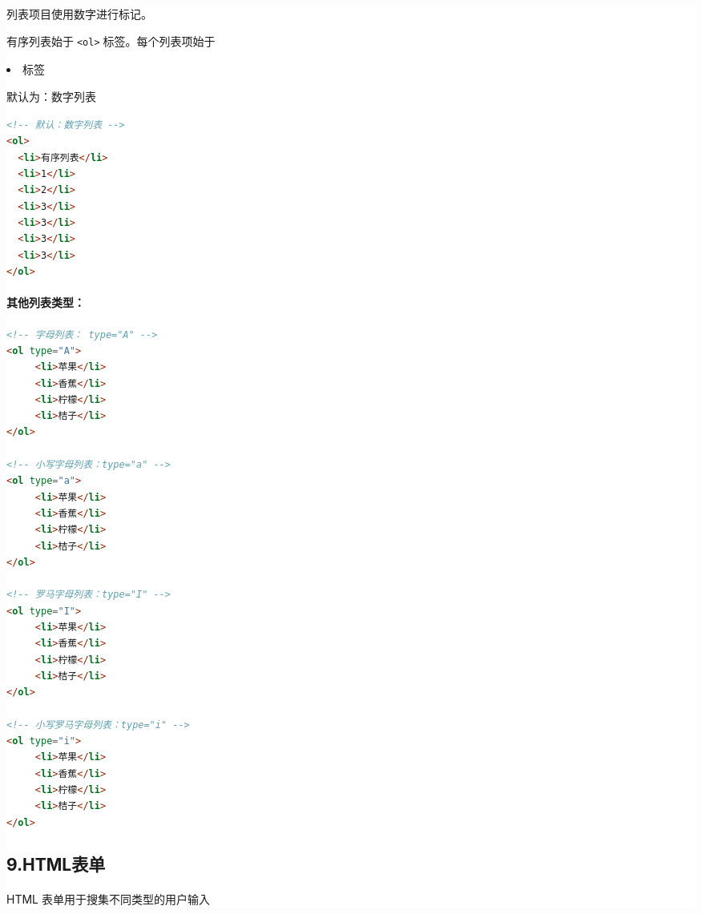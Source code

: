 列表项目使用数字进行标记。

有序列表始于 `<ol>` 标签。每个列表项始于 <li> 标签

默认为：数字列表

```html
<!-- 默认：数字列表 -->
<ol>
  <li>有序列表</li>
  <li>1</li>
  <li>2</li>
  <li>3</li>
  <li>3</li>
  <li>3</li>
  <li>3</li>
</ol>
```
#### 其他列表类型：

```html
<!-- 字母列表： type="A" -->
<ol type="A">
     <li>苹果</li>
     <li>香蕉</li>
     <li>柠檬</li>
     <li>桔子</li>
</ol>  
    
<!-- 小写字母列表：type="a" -->
<ol type="a">
     <li>苹果</li>
     <li>香蕉</li>
     <li>柠檬</li>
     <li>桔子</li>
</ol>  
    
<!-- 罗马字母列表：type="I" -->
<ol type="I">
     <li>苹果</li>
     <li>香蕉</li>
     <li>柠檬</li>
     <li>桔子</li>
</ol>  
    
<!-- 小写罗马字母列表：type="i" -->
<ol type="i">
     <li>苹果</li>
     <li>香蕉</li>
     <li>柠檬</li>
     <li>桔子</li>
</ol>  
```
## 9.HTML表单
HTML 表单用于搜集不同类型的用户输入
